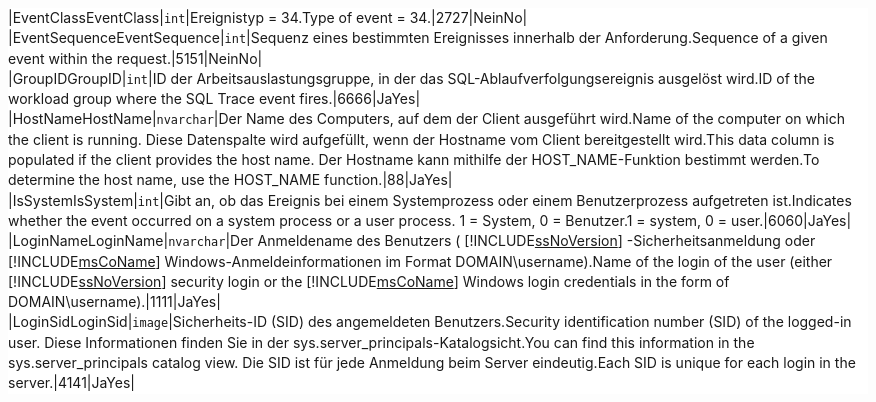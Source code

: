 |<span data-ttu-id="d4363-126">EventClass</span><span class="sxs-lookup"><span data-stu-id="d4363-126">EventClass</span></span>|`int`|<span data-ttu-id="d4363-127">Ereignistyp = 34.</span><span class="sxs-lookup"><span data-stu-id="d4363-127">Type of event = 34.</span></span>|<span data-ttu-id="d4363-128">27</span><span class="sxs-lookup"><span data-stu-id="d4363-128">27</span></span>|<span data-ttu-id="d4363-129">Nein</span><span class="sxs-lookup"><span data-stu-id="d4363-129">No</span></span>|  
|<span data-ttu-id="d4363-130">EventSequence</span><span class="sxs-lookup"><span data-stu-id="d4363-130">EventSequence</span></span>|`int`|<span data-ttu-id="d4363-131">Sequenz eines bestimmten Ereignisses innerhalb der Anforderung.</span><span class="sxs-lookup"><span data-stu-id="d4363-131">Sequence of a given event within the request.</span></span>|<span data-ttu-id="d4363-132">51</span><span class="sxs-lookup"><span data-stu-id="d4363-132">51</span></span>|<span data-ttu-id="d4363-133">Nein</span><span class="sxs-lookup"><span data-stu-id="d4363-133">No</span></span>|  
|<span data-ttu-id="d4363-134">GroupID</span><span class="sxs-lookup"><span data-stu-id="d4363-134">GroupID</span></span>|`int`|<span data-ttu-id="d4363-135">ID der Arbeitsauslastungsgruppe, in der das SQL-Ablaufverfolgungsereignis ausgelöst wird.</span><span class="sxs-lookup"><span data-stu-id="d4363-135">ID of the workload group where the SQL Trace event fires.</span></span>|<span data-ttu-id="d4363-136">66</span><span class="sxs-lookup"><span data-stu-id="d4363-136">66</span></span>|<span data-ttu-id="d4363-137">Ja</span><span class="sxs-lookup"><span data-stu-id="d4363-137">Yes</span></span>|  
|<span data-ttu-id="d4363-138">HostName</span><span class="sxs-lookup"><span data-stu-id="d4363-138">HostName</span></span>|`nvarchar`|<span data-ttu-id="d4363-139">Der Name des Computers, auf dem der Client ausgeführt wird.</span><span class="sxs-lookup"><span data-stu-id="d4363-139">Name of the computer on which the client is running.</span></span> <span data-ttu-id="d4363-140">Diese Datenspalte wird aufgefüllt, wenn der Hostname vom Client bereitgestellt wird.</span><span class="sxs-lookup"><span data-stu-id="d4363-140">This data column is populated if the client provides the host name.</span></span> <span data-ttu-id="d4363-141">Der Hostname kann mithilfe der HOST_NAME-Funktion bestimmt werden.</span><span class="sxs-lookup"><span data-stu-id="d4363-141">To determine the host name, use the HOST_NAME function.</span></span>|<span data-ttu-id="d4363-142">8</span><span class="sxs-lookup"><span data-stu-id="d4363-142">8</span></span>|<span data-ttu-id="d4363-143">Ja</span><span class="sxs-lookup"><span data-stu-id="d4363-143">Yes</span></span>|  
|<span data-ttu-id="d4363-144">IsSystem</span><span class="sxs-lookup"><span data-stu-id="d4363-144">IsSystem</span></span>|`int`|<span data-ttu-id="d4363-145">Gibt an, ob das Ereignis bei einem Systemprozess oder einem Benutzerprozess aufgetreten ist.</span><span class="sxs-lookup"><span data-stu-id="d4363-145">Indicates whether the event occurred on a system process or a user process.</span></span> <span data-ttu-id="d4363-146">1 = System, 0 = Benutzer.</span><span class="sxs-lookup"><span data-stu-id="d4363-146">1 = system, 0 = user.</span></span>|<span data-ttu-id="d4363-147">60</span><span class="sxs-lookup"><span data-stu-id="d4363-147">60</span></span>|<span data-ttu-id="d4363-148">Ja</span><span class="sxs-lookup"><span data-stu-id="d4363-148">Yes</span></span>|  
|<span data-ttu-id="d4363-149">LoginName</span><span class="sxs-lookup"><span data-stu-id="d4363-149">LoginName</span></span>|`nvarchar`|<span data-ttu-id="d4363-150">Der Anmeldename des Benutzers ( [!INCLUDE[ssNoVersion](../../includes/ssnoversion-md.md)] -Sicherheitsanmeldung oder [!INCLUDE[msCoName](../../includes/msconame-md.md)] Windows-Anmeldeinformationen im Format DOMAIN\username).</span><span class="sxs-lookup"><span data-stu-id="d4363-150">Name of the login of the user (either [!INCLUDE[ssNoVersion](../../includes/ssnoversion-md.md)] security login or the [!INCLUDE[msCoName](../../includes/msconame-md.md)] Windows login credentials in the form of DOMAIN\username).</span></span>|<span data-ttu-id="d4363-151">11</span><span class="sxs-lookup"><span data-stu-id="d4363-151">11</span></span>|<span data-ttu-id="d4363-152">Ja</span><span class="sxs-lookup"><span data-stu-id="d4363-152">Yes</span></span>|  
|<span data-ttu-id="d4363-153">LoginSid</span><span class="sxs-lookup"><span data-stu-id="d4363-153">LoginSid</span></span>|`image`|<span data-ttu-id="d4363-154">Sicherheits-ID (SID) des angemeldeten Benutzers.</span><span class="sxs-lookup"><span data-stu-id="d4363-154">Security identification number (SID) of the logged-in user.</span></span> <span data-ttu-id="d4363-155">Diese Informationen finden Sie in der sys.server_principals-Katalogsicht.</span><span class="sxs-lookup"><span data-stu-id="d4363-155">You can find this information in the sys.server_principals catalog view.</span></span> <span data-ttu-id="d4363-156">Die SID ist für jede Anmeldung beim Server eindeutig.</span><span class="sxs-lookup"><span data-stu-id="d4363-156">Each SID is unique for each login in the server.</span></span>|<span data-ttu-id="d4363-157">41</span><span class="sxs-lookup"><span data-stu-id="d4363-157">41</span></span>|<span data-ttu-id="d4363-158">Ja</span><span class="sxs-lookup"><span data-stu-id="d4363-158">Yes</span></span>|  
